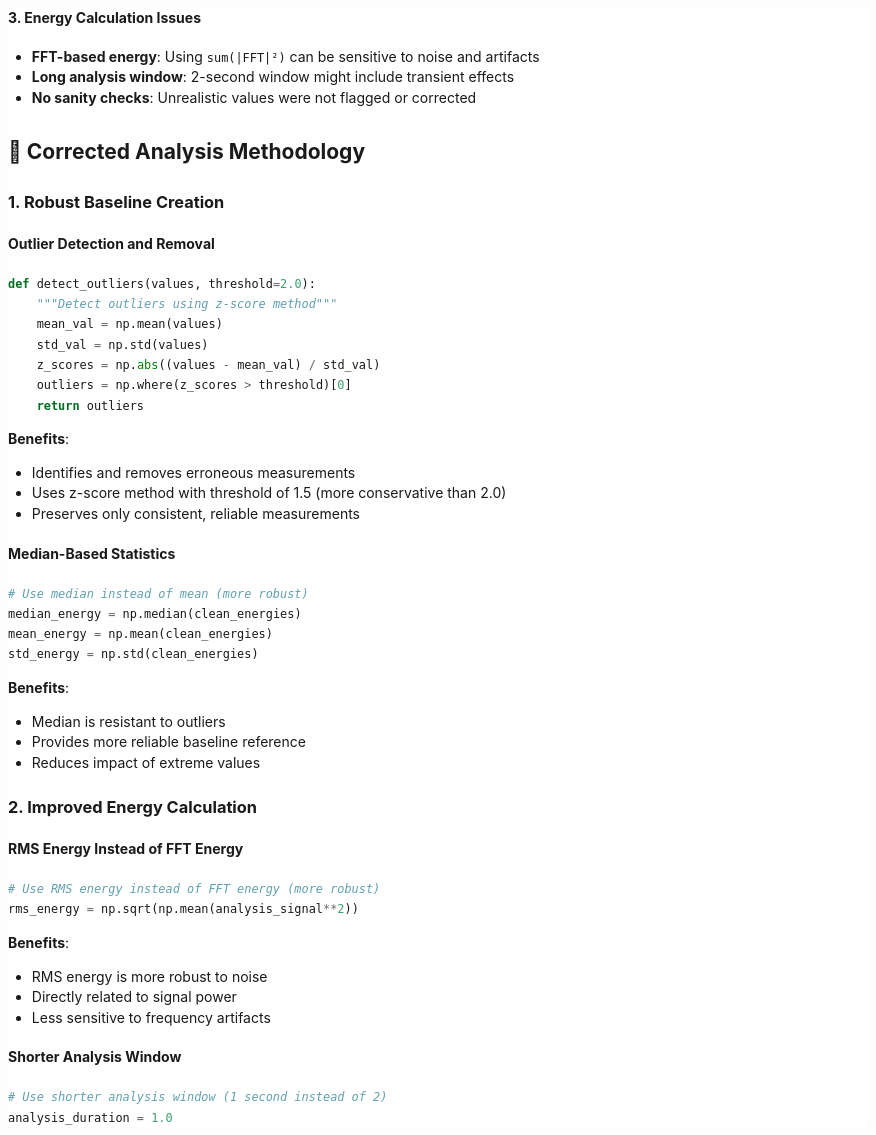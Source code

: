 #### **3. Energy Calculation Issues**
- **FFT-based energy**: Using `sum(|FFT|²)` can be sensitive to noise and artifacts
- **Long analysis window**: 2-second window might include transient effects
- **No sanity checks**: Unrealistic values were not flagged or corrected

## 🔧 Corrected Analysis Methodology

### **1. Robust Baseline Creation**

#### **Outlier Detection and Removal**
```python
def detect_outliers(values, threshold=2.0):
    """Detect outliers using z-score method"""
    mean_val = np.mean(values)
    std_val = np.std(values)
    z_scores = np.abs((values - mean_val) / std_val)
    outliers = np.where(z_scores > threshold)[0]
    return outliers
```

**Benefits**:
- Identifies and removes erroneous measurements
- Uses z-score method with threshold of 1.5 (more conservative than 2.0)
- Preserves only consistent, reliable measurements

#### **Median-Based Statistics**
```python
# Use median instead of mean (more robust)
median_energy = np.median(clean_energies)
mean_energy = np.mean(clean_energies)
std_energy = np.std(clean_energies)
```

**Benefits**:
- Median is resistant to outliers
- Provides more reliable baseline reference
- Reduces impact of extreme values

### **2. Improved Energy Calculation**

#### **RMS Energy Instead of FFT Energy**
```python
# Use RMS energy instead of FFT energy (more robust)
rms_energy = np.sqrt(np.mean(analysis_signal**2))
```

**Benefits**:
- RMS energy is more robust to noise
- Directly related to signal power
- Less sensitive to frequency artifacts

#### **Shorter Analysis Window**
```python
# Use shorter analysis window (1 second instead of 2)
analysis_duration = 1.0
```
